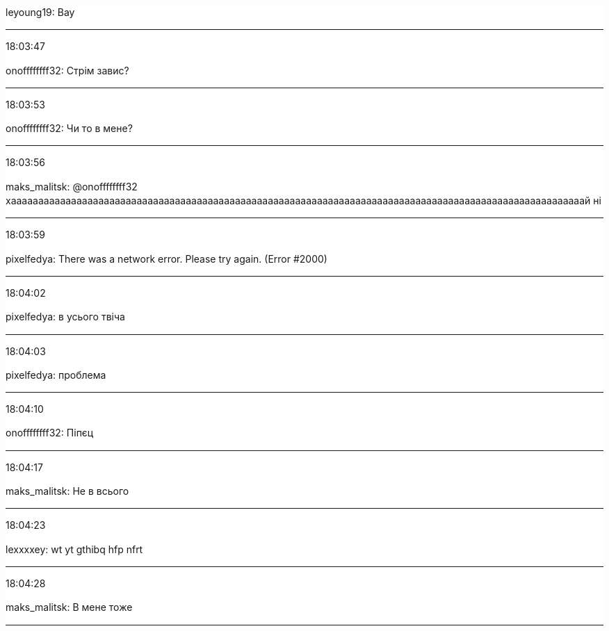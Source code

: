 leyoung19: Вау

---

18:03:47

onoffffffff32: Стрім завис?

---

18:03:53

onoffffffff32: Чи то в мене?

---

18:03:56

maks_malitsk: @onoffffffff32 хааааааааааааааааааааааааааааааааааааааааааааааааааааааааааааааааааааааааааааааааааааааааааааааааааааааааай ні

---

18:03:59

pixelfedya: There was a network error. Please try again. (Error #2000)

---

18:04:02

pixelfedya: в усього твіча

---

18:04:03

pixelfedya: проблема

---

18:04:10

onoffffffff32: Піпєц

---

18:04:17

maks_malitsk: Не в всього

---

18:04:23

lexxxxey: wt yt gthibq hfp nfrt

---

18:04:28

maks_malitsk: В мене тоже

---